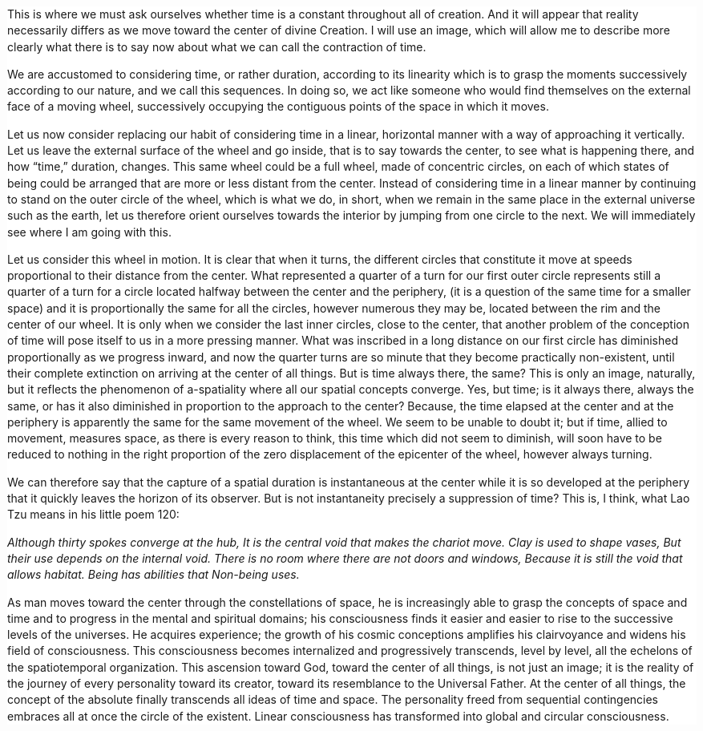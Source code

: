 This is where we must ask ourselves whether time is a constant throughout all of creation. And it will appear that reality necessarily differs as we move toward the center of divine Creation. I will use an image, which will allow me to describe more clearly what there is to say now about what we can call the contraction of time.

We are accustomed to considering time, or rather duration, according to its linearity which is to grasp the moments successively according to our nature, and we call this sequences. In doing so, we act like someone who would find themselves on the external face of a moving wheel, successively occupying the contiguous points of the space in which it moves.

Let us now consider replacing our habit of considering time in a linear, horizontal manner with a way of approaching it vertically. Let us leave the external surface of the wheel and go inside, that is to say towards the center, to see what is happening there, and how “time,” duration, changes. This same wheel could be a full wheel, made of concentric circles, on each of which states of being could be arranged that are more or less distant from the center. Instead of considering time in a linear manner by continuing to stand on the outer circle of the wheel, which is what we do, in short, when we remain in the same place in the external universe such as the earth, let us therefore orient ourselves towards the interior by jumping from one circle to the next. We will immediately see where I am going with this.

Let us consider this wheel in motion. It is clear that when it turns, the different circles that constitute it move at speeds proportional to their distance from the center. What represented a quarter of a turn for our first outer circle represents still a quarter of a turn for a circle located halfway between the center and the periphery, (it is a question of the same time for a smaller space) and it is proportionally the same for all the circles, however numerous they may be, located between the rim and the center of our wheel. It is only when we consider the last inner circles, close to the center, that another problem of the conception of time will pose itself to us in a more pressing manner. What was inscribed in a long distance on our first circle has diminished proportionally as we progress inward, and now the quarter turns are so minute that they become practically non-existent, until their complete extinction on arriving at the center of all things. But is time always there, the same? This is only an image, naturally, but it reflects the phenomenon of a-spatiality where all our spatial concepts converge. Yes, but time; is it always there, always the same, or has it also diminished in proportion to the approach to the center? Because, the time elapsed at the center and at the periphery is apparently the same for the same movement of the wheel. We seem to be unable to doubt it; but if time, allied to movement, measures space, as there is every reason to think, this time which did not seem to diminish, will soon have to be reduced to nothing in the right proportion of the zero displacement of the epicenter of the wheel, however always turning.

We can therefore say that the capture of a spatial duration is instantaneous at the center while it is so developed at the periphery that it quickly leaves the horizon of its observer. But is not instantaneity precisely a suppression of time? This is, I think, what Lao Tzu means in his little poem 120:

_Although thirty spokes converge at the hub,_
_It is the central void that makes the chariot move._
_Clay is used to shape vases,_
_But their use depends on the internal void._
_There is no room where there are not doors and windows,_
_Because it is still the void that allows habitat._
_Being has abilities that Non-being uses._

As man moves toward the center through the constellations of space, he is increasingly able to grasp the concepts of space and time and to progress in the mental and spiritual domains; his consciousness finds it easier and easier to rise to the successive levels of the universes. He acquires experience; the growth of his cosmic conceptions amplifies his clairvoyance and widens his field of consciousness. This consciousness becomes internalized and progressively transcends, level by level, all the echelons of the spatiotemporal organization. This ascension toward God, toward the center of all things, is not just an image; it is the reality of the journey of every personality toward its creator, toward its resemblance to the Universal Father. At the center of all things, the concept of the absolute finally transcends all ideas of time and space. The personality freed from sequential contingencies embraces all at once the circle of the existent. Linear consciousness has transformed into global and circular consciousness.
